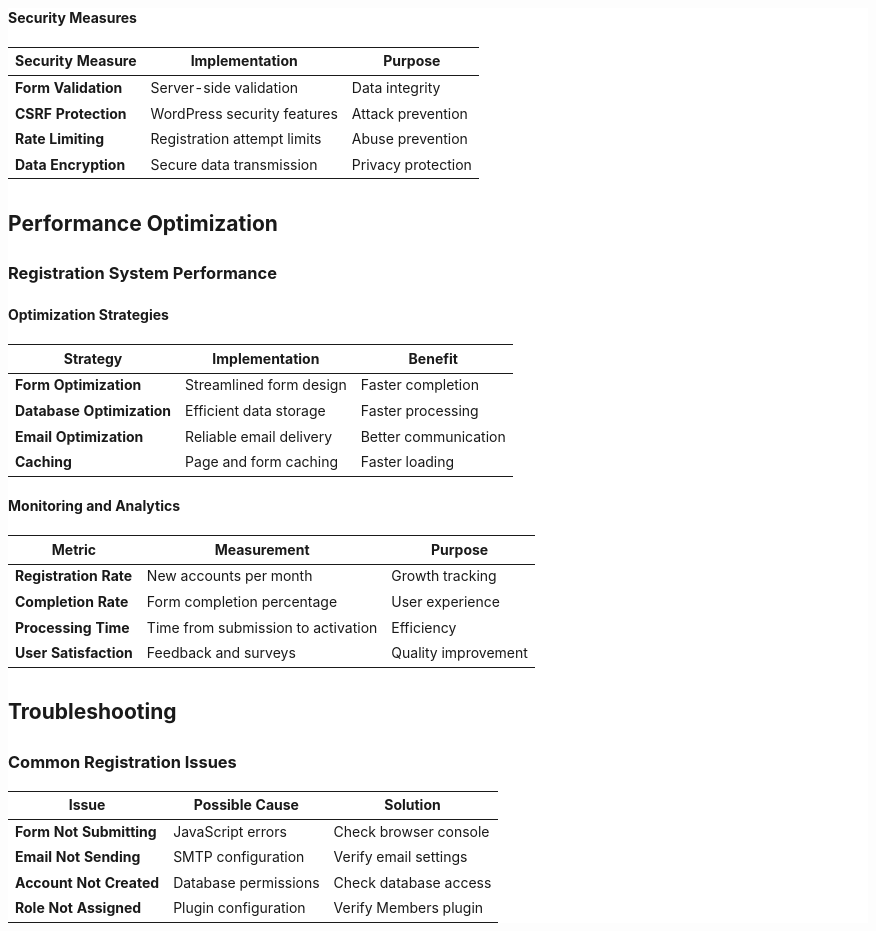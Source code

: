 #### Security Measures

| Security Measure | Implementation | Purpose |
|------------------|----------------|---------|
| **Form Validation** | Server-side validation | Data integrity |
| **CSRF Protection** | WordPress security features | Attack prevention |
| **Rate Limiting** | Registration attempt limits | Abuse prevention |
| **Data Encryption** | Secure data transmission | Privacy protection |

## Performance Optimization

### Registration System Performance

#### Optimization Strategies

| Strategy | Implementation | Benefit |
|----------|----------------|---------|
| **Form Optimization** | Streamlined form design | Faster completion |
| **Database Optimization** | Efficient data storage | Faster processing |
| **Email Optimization** | Reliable email delivery | Better communication |
| **Caching** | Page and form caching | Faster loading |

#### Monitoring and Analytics

| Metric | Measurement | Purpose |
|--------|-------------|---------|
| **Registration Rate** | New accounts per month | Growth tracking |
| **Completion Rate** | Form completion percentage | User experience |
| **Processing Time** | Time from submission to activation | Efficiency |
| **User Satisfaction** | Feedback and surveys | Quality improvement |

## Troubleshooting

### Common Registration Issues

| Issue | Possible Cause | Solution |
|-------|----------------|----------|
| **Form Not Submitting** | JavaScript errors | Check browser console |
| **Email Not Sending** | SMTP configuration | Verify email settings |
| **Account Not Created** | Database permissions | Check database access |
| **Role Not Assigned** | Plugin configuration | Verify Members plugin |
